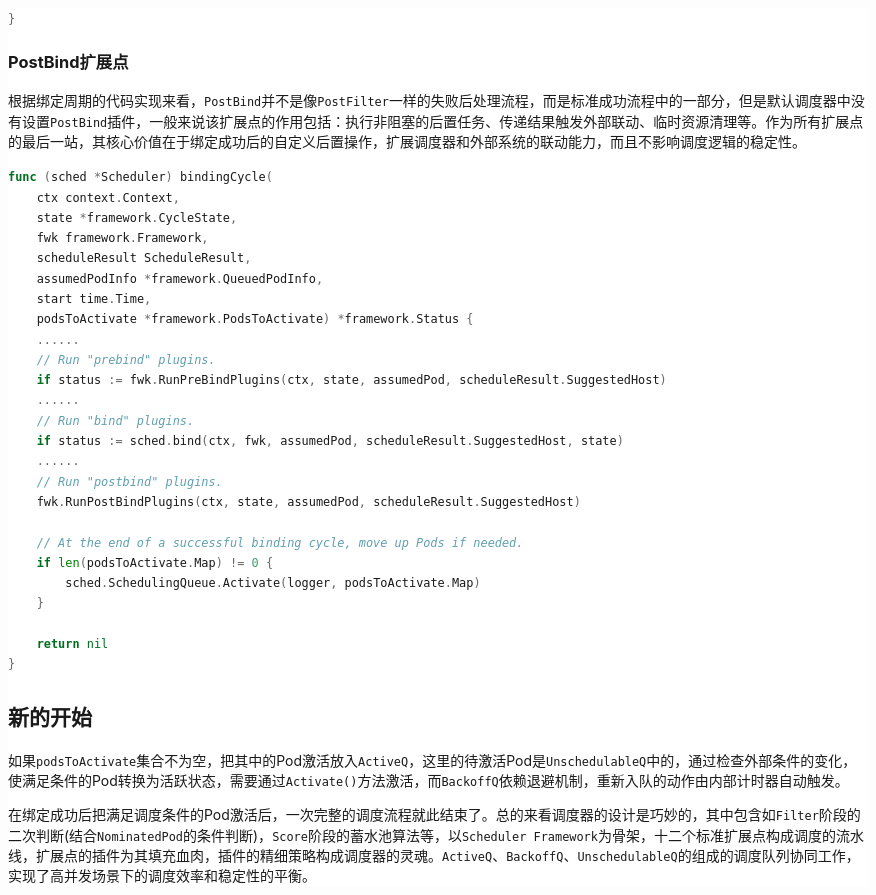 ```go
}
```

### PostBind扩展点

根据绑定周期的代码实现来看，`PostBind`并不是像`PostFilter`一样的失败后处理流程，而是标准成功流程中的一部分，但是默认调度器中没有设置`PostBind`插件，一般来说该扩展点的作用包括：执行非阻塞的后置任务、传递结果触发外部联动、临时资源清理等。作为所有扩展点的最后一站，其核心价值在于绑定成功后的自定义后置操作，扩展调度器和外部系统的联动能力，而且不影响调度逻辑的稳定性。

```go
func (sched *Scheduler) bindingCycle(
    ctx context.Context,
    state *framework.CycleState,
    fwk framework.Framework,
    scheduleResult ScheduleResult,
    assumedPodInfo *framework.QueuedPodInfo,
    start time.Time,
    podsToActivate *framework.PodsToActivate) *framework.Status {
    ......
    // Run "prebind" plugins.
    if status := fwk.RunPreBindPlugins(ctx, state, assumedPod, scheduleResult.SuggestedHost)
    ......
    // Run "bind" plugins.
    if status := sched.bind(ctx, fwk, assumedPod, scheduleResult.SuggestedHost, state)
    ......
    // Run "postbind" plugins.
    fwk.RunPostBindPlugins(ctx, state, assumedPod, scheduleResult.SuggestedHost)

    // At the end of a successful binding cycle, move up Pods if needed.
    if len(podsToActivate.Map) != 0 {
        sched.SchedulingQueue.Activate(logger, podsToActivate.Map)
    }

    return nil
}
```

## 新的开始

如果`podsToActivate`集合不为空，把其中的Pod激活放入`ActiveQ`，这里的待激活Pod是`UnschedulableQ`中的，通过检查外部条件的变化，使满足条件的Pod转换为活跃状态，需要通过`Activate()`方法激活，而`BackoffQ`依赖退避机制，重新入队的动作由内部计时器自动触发。

在绑定成功后把满足调度条件的Pod激活后，一次完整的调度流程就此结束了。总的来看调度器的设计是巧妙的，其中包含如`Filter`阶段的二次判断(结合`NominatedPod`的条件判断)，`Score`阶段的蓄水池算法等，以`Scheduler Framework`为骨架，十二个标准扩展点构成调度的流水线，扩展点的插件为其填充血肉，插件的精细策略构成调度器的灵魂。`ActiveQ`、`BackoffQ`、`UnschedulableQ`的组成的调度队列协同工作，实现了高并发场景下的调度效率和稳定性的平衡。